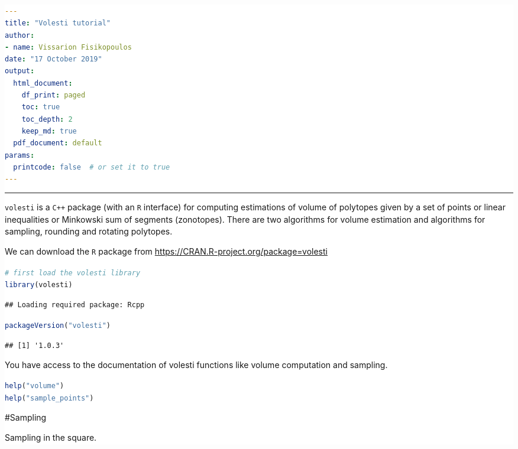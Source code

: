 ```yaml
---
title: "Volesti tutorial"
author:
- name: Vissarion Fisikopoulos
date: "17 October 2019"
output:
  html_document:
    df_print: paged
    toc: true
    toc_depth: 2
    keep_md: true
  pdf_document: default
params:
  printcode: false  # or set it to true
---
```




***

`volesti` is a `C++` package (with an `R` interface) for computing estimations of volume of polytopes given by a set of points or linear inequalities or Minkowski sum of segments (zonotopes). There are two algorithms for volume estimation and algorithms for sampling, rounding and rotating polytopes.

We can download the `R` package from https://CRAN.R-project.org/package=volesti


```r
# first load the volesti library
library(volesti)
```

```
## Loading required package: Rcpp
```

```r
packageVersion("volesti")
```

```
## [1] '1.0.3'
```

You have access to the documentation of volesti functions like volume computation and sampling.


```r
help("volume")
help("sample_points")
```

#Sampling

Sampling in the square.

